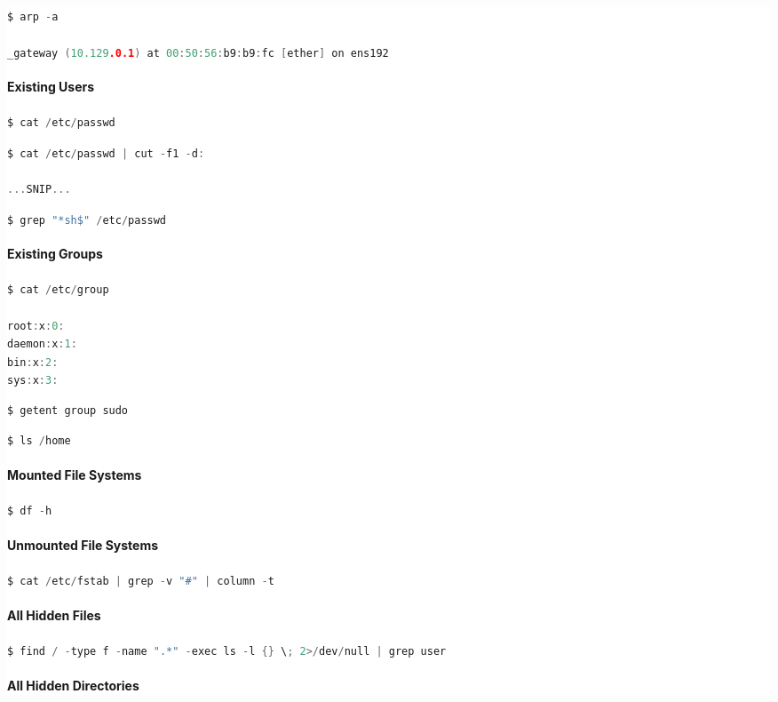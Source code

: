```c
$ arp -a

_gateway (10.129.0.1) at 00:50:56:b9:b9:fc [ether] on ens192
```

#### Existing Users

```c
$ cat /etc/passwd
```

```c
$ cat /etc/passwd | cut -f1 -d:

...SNIP...
```

```c
$ grep "*sh$" /etc/passwd
```

#### Existing Groups

```c
$ cat /etc/group

root:x:0:
daemon:x:1:
bin:x:2:
sys:x:3:
```

```c
$ getent group sudo
```

```c
$ ls /home
```

#### Mounted File Systems

```c
$ df -h
```

#### Unmounted File Systems

```c
$ cat /etc/fstab | grep -v "#" | column -t
```

#### All Hidden Files

```c
$ find / -type f -name ".*" -exec ls -l {} \; 2>/dev/null | grep user
```

#### All Hidden Directories
